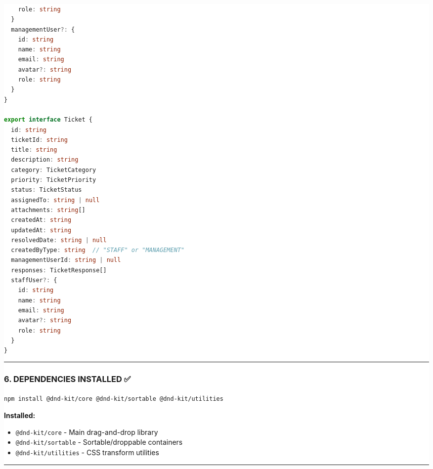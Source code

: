 ```typescript
    role: string
  }
  managementUser?: {
    id: string
    name: string
    email: string
    avatar?: string
    role: string
  }
}

export interface Ticket {
  id: string
  ticketId: string
  title: string
  description: string
  category: TicketCategory
  priority: TicketPriority
  status: TicketStatus
  assignedTo: string | null
  attachments: string[]
  createdAt: string
  updatedAt: string
  resolvedDate: string | null
  createdByType: string  // "STAFF" or "MANAGEMENT"
  managementUserId: string | null
  responses: TicketResponse[]
  staffUser?: {
    id: string
    name: string
    email: string
    avatar?: string
    role: string
  }
}
```

---

### **6. DEPENDENCIES INSTALLED** ✅

```bash
npm install @dnd-kit/core @dnd-kit/sortable @dnd-kit/utilities
```

**Installed:**
- `@dnd-kit/core` - Main drag-and-drop library
- `@dnd-kit/sortable` - Sortable/droppable containers
- `@dnd-kit/utilities` - CSS transform utilities

---
